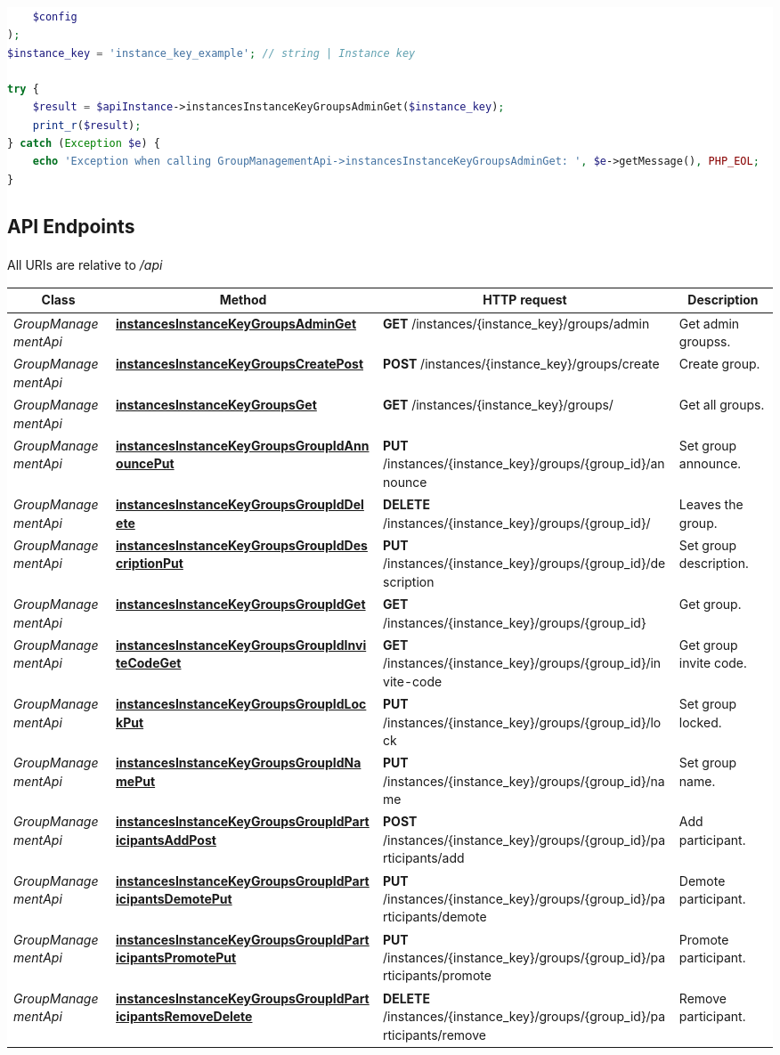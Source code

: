 ```php
    $config
);
$instance_key = 'instance_key_example'; // string | Instance key

try {
    $result = $apiInstance->instancesInstanceKeyGroupsAdminGet($instance_key);
    print_r($result);
} catch (Exception $e) {
    echo 'Exception when calling GroupManagementApi->instancesInstanceKeyGroupsAdminGet: ', $e->getMessage(), PHP_EOL;
}

```

## API Endpoints

All URIs are relative to */api*

Class | Method | HTTP request | Description
------------ | ------------- | ------------- | -------------
*GroupManagementApi* | [**instancesInstanceKeyGroupsAdminGet**](docs/Api/GroupManagementApi.md#instancesinstancekeygroupsadminget) | **GET** /instances/{instance_key}/groups/admin | Get admin groupss.
*GroupManagementApi* | [**instancesInstanceKeyGroupsCreatePost**](docs/Api/GroupManagementApi.md#instancesinstancekeygroupscreatepost) | **POST** /instances/{instance_key}/groups/create | Create group.
*GroupManagementApi* | [**instancesInstanceKeyGroupsGet**](docs/Api/GroupManagementApi.md#instancesinstancekeygroupsget) | **GET** /instances/{instance_key}/groups/ | Get all groups.
*GroupManagementApi* | [**instancesInstanceKeyGroupsGroupIdAnnouncePut**](docs/Api/GroupManagementApi.md#instancesinstancekeygroupsgroupidannounceput) | **PUT** /instances/{instance_key}/groups/{group_id}/announce | Set group announce.
*GroupManagementApi* | [**instancesInstanceKeyGroupsGroupIdDelete**](docs/Api/GroupManagementApi.md#instancesinstancekeygroupsgroupiddelete) | **DELETE** /instances/{instance_key}/groups/{group_id}/ | Leaves the group.
*GroupManagementApi* | [**instancesInstanceKeyGroupsGroupIdDescriptionPut**](docs/Api/GroupManagementApi.md#instancesinstancekeygroupsgroupiddescriptionput) | **PUT** /instances/{instance_key}/groups/{group_id}/description | Set group description.
*GroupManagementApi* | [**instancesInstanceKeyGroupsGroupIdGet**](docs/Api/GroupManagementApi.md#instancesinstancekeygroupsgroupidget) | **GET** /instances/{instance_key}/groups/{group_id} | Get group.
*GroupManagementApi* | [**instancesInstanceKeyGroupsGroupIdInviteCodeGet**](docs/Api/GroupManagementApi.md#instancesinstancekeygroupsgroupidinvitecodeget) | **GET** /instances/{instance_key}/groups/{group_id}/invite-code | Get group invite code.
*GroupManagementApi* | [**instancesInstanceKeyGroupsGroupIdLockPut**](docs/Api/GroupManagementApi.md#instancesinstancekeygroupsgroupidlockput) | **PUT** /instances/{instance_key}/groups/{group_id}/lock | Set group locked.
*GroupManagementApi* | [**instancesInstanceKeyGroupsGroupIdNamePut**](docs/Api/GroupManagementApi.md#instancesinstancekeygroupsgroupidnameput) | **PUT** /instances/{instance_key}/groups/{group_id}/name | Set group name.
*GroupManagementApi* | [**instancesInstanceKeyGroupsGroupIdParticipantsAddPost**](docs/Api/GroupManagementApi.md#instancesinstancekeygroupsgroupidparticipantsaddpost) | **POST** /instances/{instance_key}/groups/{group_id}/participants/add | Add participant.
*GroupManagementApi* | [**instancesInstanceKeyGroupsGroupIdParticipantsDemotePut**](docs/Api/GroupManagementApi.md#instancesinstancekeygroupsgroupidparticipantsdemoteput) | **PUT** /instances/{instance_key}/groups/{group_id}/participants/demote | Demote participant.
*GroupManagementApi* | [**instancesInstanceKeyGroupsGroupIdParticipantsPromotePut**](docs/Api/GroupManagementApi.md#instancesinstancekeygroupsgroupidparticipantspromoteput) | **PUT** /instances/{instance_key}/groups/{group_id}/participants/promote | Promote participant.
*GroupManagementApi* | [**instancesInstanceKeyGroupsGroupIdParticipantsRemoveDelete**](docs/Api/GroupManagementApi.md#instancesinstancekeygroupsgroupidparticipantsremovedelete) | **DELETE** /instances/{instance_key}/groups/{group_id}/participants/remove | Remove participant.